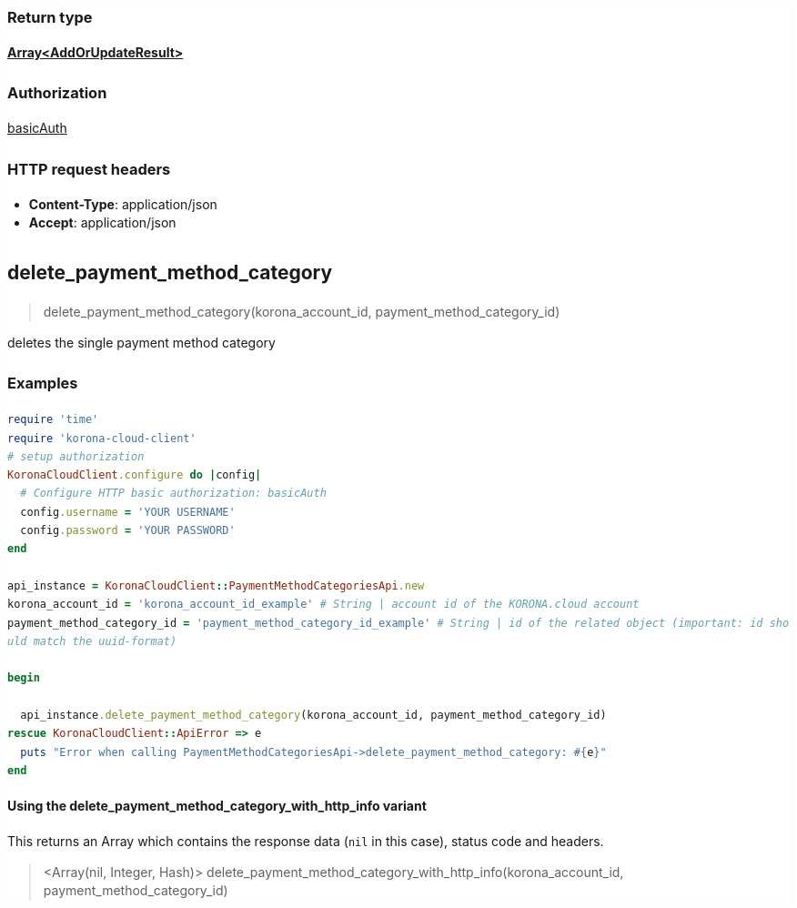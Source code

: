 ### Return type

[**Array&lt;AddOrUpdateResult&gt;**](AddOrUpdateResult.md)

### Authorization

[basicAuth](../README.md#basicAuth)

### HTTP request headers

- **Content-Type**: application/json
- **Accept**: application/json


## delete_payment_method_category

> delete_payment_method_category(korona_account_id, payment_method_category_id)



deletes the single payment method category

### Examples

```ruby
require 'time'
require 'korona-cloud-client'
# setup authorization
KoronaCloudClient.configure do |config|
  # Configure HTTP basic authorization: basicAuth
  config.username = 'YOUR USERNAME'
  config.password = 'YOUR PASSWORD'
end

api_instance = KoronaCloudClient::PaymentMethodCategoriesApi.new
korona_account_id = 'korona_account_id_example' # String | account id of the KORONA.cloud account
payment_method_category_id = 'payment_method_category_id_example' # String | id of the related object (important: id should match the uuid-format)

begin
  
  api_instance.delete_payment_method_category(korona_account_id, payment_method_category_id)
rescue KoronaCloudClient::ApiError => e
  puts "Error when calling PaymentMethodCategoriesApi->delete_payment_method_category: #{e}"
end
```

#### Using the delete_payment_method_category_with_http_info variant

This returns an Array which contains the response data (`nil` in this case), status code and headers.

> <Array(nil, Integer, Hash)> delete_payment_method_category_with_http_info(korona_account_id, payment_method_category_id)
